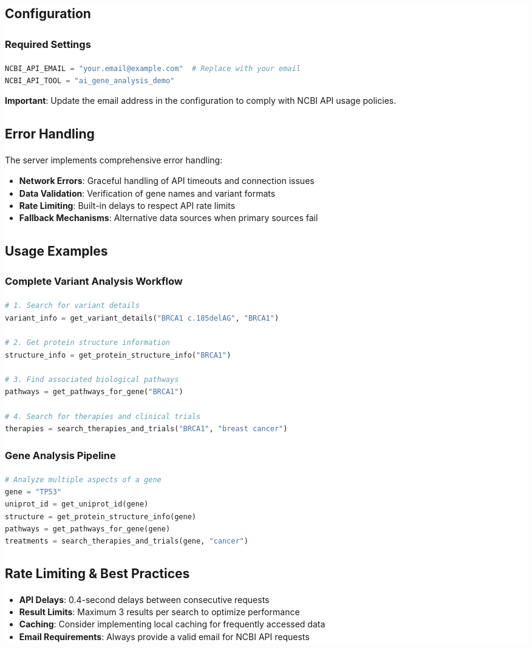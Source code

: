 ## Configuration

### Required Settings
```python
NCBI_API_EMAIL = "your.email@example.com"  # Replace with your email
NCBI_API_TOOL = "ai_gene_analysis_demo"
```

**Important**: Update the email address in the configuration to comply with NCBI API usage policies.

## Error Handling

The server implements comprehensive error handling:
- **Network Errors**: Graceful handling of API timeouts and connection issues
- **Data Validation**: Verification of gene names and variant formats
- **Rate Limiting**: Built-in delays to respect API rate limits
- **Fallback Mechanisms**: Alternative data sources when primary sources fail

## Usage Examples

### Complete Variant Analysis Workflow
```python
# 1. Search for variant details
variant_info = get_variant_details("BRCA1 c.185delAG", "BRCA1")

# 2. Get protein structure information
structure_info = get_protein_structure_info("BRCA1")

# 3. Find associated biological pathways
pathways = get_pathways_for_gene("BRCA1")

# 4. Search for therapies and clinical trials
therapies = search_therapies_and_trials("BRCA1", "breast cancer")
```

### Gene Analysis Pipeline
```python
# Analyze multiple aspects of a gene
gene = "TP53"
uniprot_id = get_uniprot_id(gene)
structure = get_protein_structure_info(gene)
pathways = get_pathways_for_gene(gene)
treatments = search_therapies_and_trials(gene, "cancer")
```

## Rate Limiting & Best Practices

- **API Delays**: 0.4-second delays between consecutive requests
- **Result Limits**: Maximum 3 results per search to optimize performance
- **Caching**: Consider implementing local caching for frequently accessed data
- **Email Requirements**: Always provide a valid email for NCBI API requests
